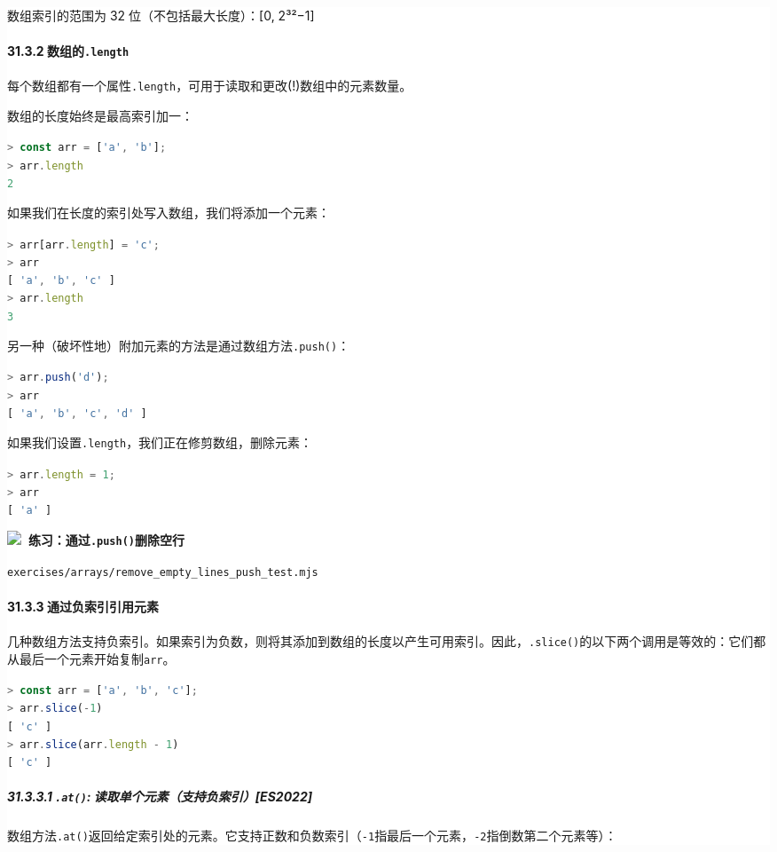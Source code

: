 数组索引的范围为 32 位（不包括最大长度）：[0, 2³²−1]

#### 31.3.2 数组的`.length`

每个数组都有一个属性`.length`，可用于读取和更改(!)数组中的元素数量。

数组的长度始终是最高索引加一：

```js
> const arr = ['a', 'b'];
> arr.length
2
```

如果我们在长度的索引处写入数组，我们将添加一个元素：

```js
> arr[arr.length] = 'c';
> arr
[ 'a', 'b', 'c' ]
> arr.length
3
```

另一种（破坏性地）附加元素的方法是通过数组方法`.push()`：

```js
> arr.push('d');
> arr
[ 'a', 'b', 'c', 'd' ]
```

如果我们设置`.length`，我们正在修剪数组，删除元素：

```js
> arr.length = 1;
> arr
[ 'a' ]
```

![](img/90f73f1851c5b1baf43cb746913c09e6.png)  **练习：通过`.push()`删除空行**

`exercises/arrays/remove_empty_lines_push_test.mjs`

#### 31.3.3 通过负索引引用元素

几种数组方法支持负索引。如果索引为负数，则将其添加到数组的长度以产生可用索引。因此，`.slice()`的以下两个调用是等效的：它们都从最后一个元素开始复制`arr`。

```js
> const arr = ['a', 'b', 'c'];
> arr.slice(-1)
[ 'c' ]
> arr.slice(arr.length - 1)
[ 'c' ]
```

##### 31.3.3.1 `.at()`: 读取单个元素（支持负索引）[ES2022]

数组方法`.at()`返回给定索引处的元素。它支持正数和负数索引（`-1`指最后一个元素，`-2`指倒数第二个元素等）：


 [n: number]: T;